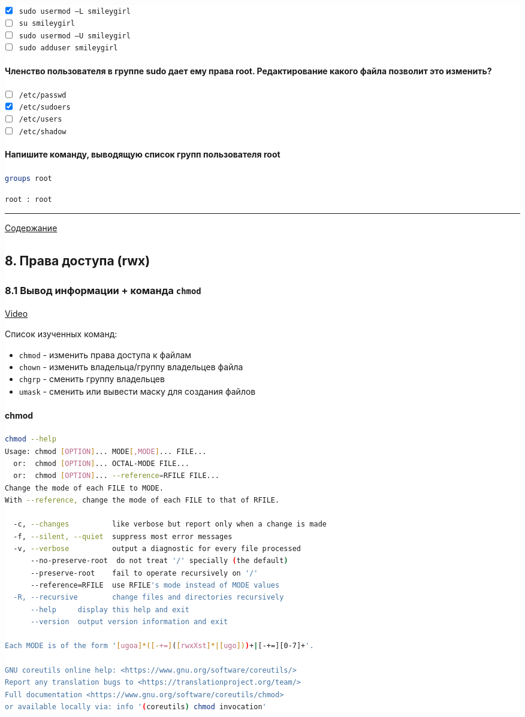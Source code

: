 + [x] `sudo usermod –L smileygirl`
+ [ ] `su smileygirl`
+ [ ] `sudo usermod –U smileygirl`
+ [ ] `sudo adduser smileygirl`

#### Членство пользователя в группе sudo дает ему права root. Редактирование какого файла позволит это изменить?

+ [ ] `/etc/passwd`
+ [x] `/etc/sudoers`
+ [ ] `/etc/users`
+ [ ] `/etc/shadow`

#### Напишите команду, выводящую список групп пользователя root

```bash
groups root
```

```sh
root : root
```

---
[Содержание](#содержание)

## 8. Права доступа (rwx)

### 8.1 Вывод информации + команда `chmod`

[Video](/Linux_to_certificate/videos/08_01_Вывод_информации_о_пользователях_Stepik.mp4)

Список изученных команд:

+ `chmod` - изменить права доступа к файлам
+ `chown` - изменить владельца/группу владельцев файла
+ `chgrp` - сменить группу владельцев
+ `umask` - сменить или вывести маску для создания файлов

#### chmod

```bash
chmod --help
Usage: chmod [OPTION]... MODE[,MODE]... FILE...
  or:  chmod [OPTION]... OCTAL-MODE FILE...
  or:  chmod [OPTION]... --reference=RFILE FILE...
Change the mode of each FILE to MODE.
With --reference, change the mode of each FILE to that of RFILE.

  -c, --changes          like verbose but report only when a change is made
  -f, --silent, --quiet  suppress most error messages
  -v, --verbose          output a diagnostic for every file processed      
      --no-preserve-root  do not treat '/' specially (the default)
      --preserve-root    fail to operate recursively on '/'
      --reference=RFILE  use RFILE's mode instead of MODE values
  -R, --recursive        change files and directories recursively
      --help     display this help and exit
      --version  output version information and exit

Each MODE is of the form '[ugoa]*([-+=]([rwxXst]*|[ugo]))+|[-+=][0-7]+'.

GNU coreutils online help: <https://www.gnu.org/software/coreutils/>
Report any translation bugs to <https://translationproject.org/team/>
Full documentation <https://www.gnu.org/software/coreutils/chmod>
or available locally via: info '(coreutils) chmod invocation'
```
